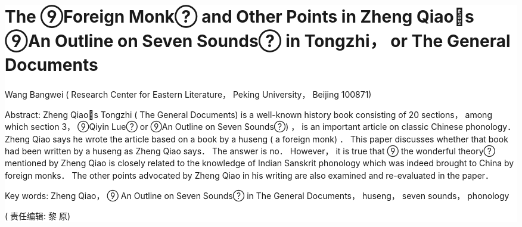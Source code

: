 # The Foreign Monk and Other Points in Zheng Qiaos An Outline on Seven Sounds in Tongzhi， or The General Documents  

Wang Bangwei ( Research Center for Eastern Literature， Peking University， Beijing 100871)  

Abstract: Zheng Qiaos Tongzhi ( The General Documents) is a well-known history book consisting of 20 sections， among which section 3， Qiyin Lue or An Outline on Seven Sounds) ， is an important article on classic Chinese phonology． Zheng Qiao says he wrote the article based on a book by a huseng ( a foreign monk) ． This paper discusses whether that book had been written by a huseng as Zheng Qiao says． The answer is no． However， it is true that  the wonderful theory mentioned by Zheng Qiao is closely related to the knowledge of Indian Sanskrit phonology which was indeed brought to China by foreign monks． The other points advocated by Zheng Qiao in his writing are also examined and re-evaluated in the paper．  

Key words: Zheng Qiao，  An Outline on Seven Sounds in The General Documents， huseng， seven sounds， phonology  

( 责任编辑: 黎 原)  